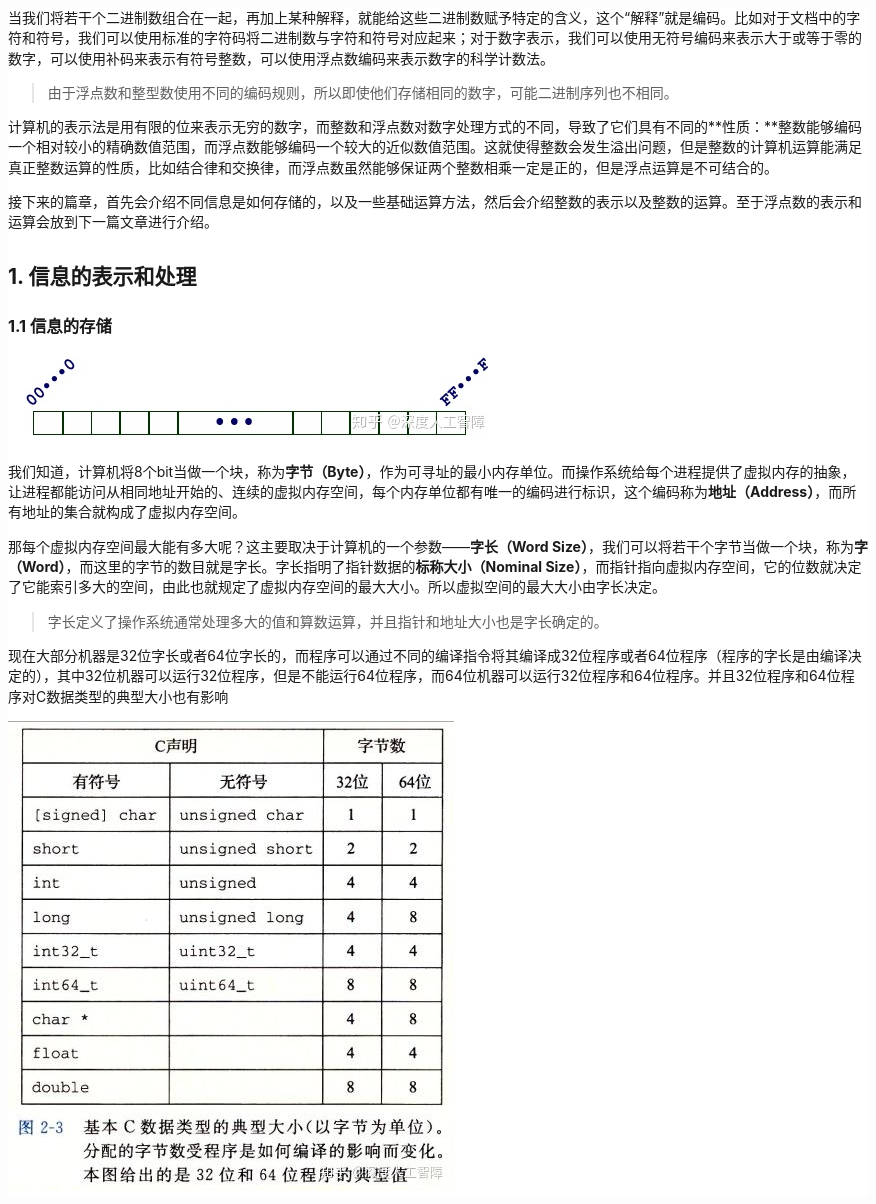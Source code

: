 当我们将若干个二进制数组合在一起，再加上某种解释，就能给这些二进制数赋予特定的含义，这个“解释”就是编码。比如对于文档中的字符和符号，我们可以使用标准的字符码将二进制数与字符和符号对应起来；对于数字表示，我们可以使用无符号编码来表示大于或等于零的数字，可以使用补码来表示有符号整数，可以使用浮点数编码来表示数字的科学计数法。

> 由于浮点数和整型数使用不同的编码规则，所以即使他们存储相同的数字，可能二进制序列也不相同。

计算机的表示法是用有限的位来表示无穷的数字，而整数和浮点数对数字处理方式的不同，导致了它们具有不同的**性质：**整数能够编码一个相对较小的精确数值范围，而浮点数能够编码一个较大的近似数值范围。这就使得整数会发生溢出问题，但是整数的计算机运算能满足真正整数运算的性质，比如结合律和交换律，而浮点数虽然能够保证两个整数相乘一定是正的，但是浮点运算是不可结合的。

接下来的篇章，首先会介绍不同信息是如何存储的，以及一些基础运算方法，然后会介绍整数的表示以及整数的运算。至于浮点数的表示和运算会放到下一篇文章进行介绍。

## 1. 信息的表示和处理

### 1.1 信息的存储

![img](pics/v2-54c36c3e6a56069bfa3165b22eac3d24_720w.jpg)

我们知道，计算机将8个bit当做一个块，称为**字节（Byte）**，作为可寻址的最小内存单位。而操作系统给每个进程提供了虚拟内存的抽象，让进程都能访问从相同地址开始的、连续的虚拟内存空间，每个内存单位都有唯一的编码进行标识，这个编码称为**地址（Address）**，而所有地址的集合就构成了虚拟内存空间。

那每个虚拟内存空间最大能有多大呢？这主要取决于计算机的一个参数——**字长（Word Size）**，我们可以将若干个字节当做一个块，称为**字（Word）**，而这里的字节的数目就是字长。字长指明了指针数据的**标称大小（Nominal Size）**，而指针指向虚拟内存空间，它的位数就决定了它能索引多大的空间，由此也就规定了虚拟内存空间的最大大小。所以虚拟空间的最大大小由字长决定。

> 字长定义了操作系统通常处理多大的值和算数运算，并且指针和地址大小也是字长确定的。

现在大部分机器是32位字长或者64位字长的，而程序可以通过不同的编译指令将其编译成32位程序或者64位程序（程序的字长是由编译决定的），其中32位机器可以运行32位程序，但是不能运行64位程序，而64位机器可以运行32位程序和64位程序。并且32位程序和64位程序对C数据类型的典型大小也有影响

![img](pics/v2-4fee3518f4971cb842d8f92cf4f24494_720w.jpg)
